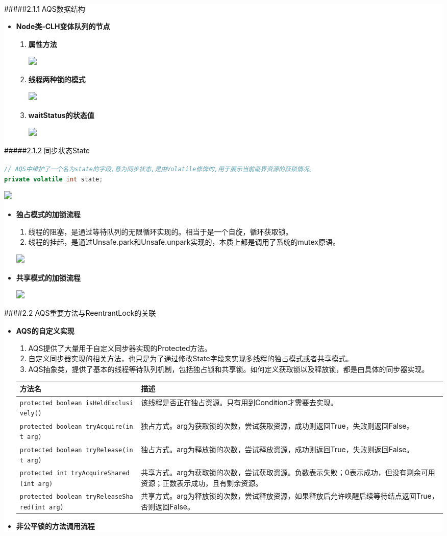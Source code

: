#####2.1.1 AQS数据结构

- **Node类-CLH变体队列的节点**

  1. **属性方法**

     ![](https://javanote.oss-cn-shenzhen.aliyuncs.com/29_Node类属性值.png)

  2. **线程两种锁的模式**

     ![](https://javanote.oss-cn-shenzhen.aliyuncs.com/30_两种锁模式.png)

  3. **waitStatus的状态值**

     ![](https://javanote.oss-cn-shenzhen.aliyuncs.com/31_WaitStatus的状态值.png)

#####2.1.2 同步状态State

```java
// AQS中维护了一个名为state的字段,意为同步状态,是由Volatile修饰的,用于展示当前临界资源的获锁情况。
private volatile int state;
```

![](https://javanote.oss-cn-shenzhen.aliyuncs.com/32_访问state的方法.png)

- **独占模式的加锁流程**

  1. 线程的阻塞，是通过等待队列的无限循环实现的。相当于是一个自旋，循环获取锁。
  2. 线程的挂起，是通过Unsafe.park和Unsafe.unpark实现的，本质上都是调用了系统的mutex原语。

  ![](https://javanote.oss-cn-shenzhen.aliyuncs.com/33_独占模式加锁.png)

- **共享模式的加锁流程**

  ![](https://javanote.oss-cn-shenzhen.aliyuncs.com/34_共享模式加锁.png)

####2.2 AQS重要方法与ReentrantLock的关联

- **AQS的自定义实现**

  1. AQS提供了大量用于自定义同步器实现的Protected方法。
  2. 自定义同步器实现的相关方法，也只是为了通过修改State字段来实现多线程的独占模式或者共享模式。 
  3. AQS抽象类，提供了基本的线程等待队列机制，包括独占锁和共享锁。如何定义获取锁以及释放锁，都是由具体的同步器实现。

  | 方法名                                        | 描述                                                         |
  | --------------------------------------------- | ------------------------------------------------------------ |
  | `protected boolean isHeldExclusively()`       | 该线程是否正在独占资源。只有用到Condition才需要去实现。      |
  | `protected boolean tryAcquire(int arg)`       | 独占方式。arg为获取锁的次数，尝试获取资源，成功则返回True，失败则返回False。 |
  | `protected boolean tryRelease(int arg)`       | 独占方式。arg为释放锁的次数，尝试释放资源，成功则返回True，失败则返回False。 |
  | `protected int tryAcquireShared(int arg)`     | 共享方式。arg为获取锁的次数，尝试获取资源。负数表示失败；0表示成功，但没有剩余可用资源；正数表示成功，且有剩余资源。 |
  | `protected boolean tryReleaseShared(int arg)` | 共享方式。arg为释放锁的次数，尝试释放资源，如果释放后允许唤醒后续等待结点返回True，否则返回False。 |

- **非公平锁的方法调用流程**
